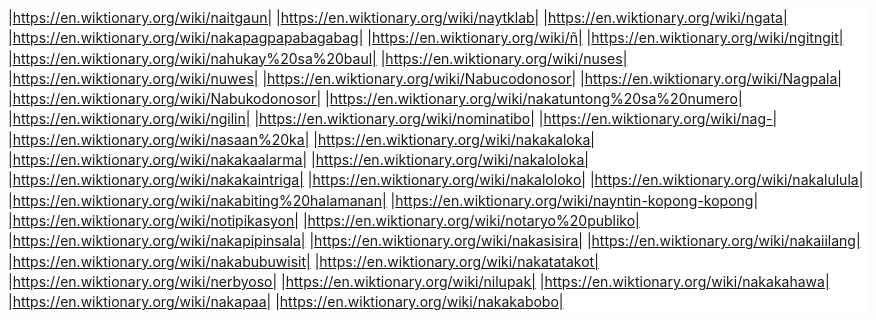|https://en.wiktionary.org/wiki/naitgaun|
|https://en.wiktionary.org/wiki/naytklab|
|https://en.wiktionary.org/wiki/ngata|
|https://en.wiktionary.org/wiki/nakapagpapabagabag|
|https://en.wiktionary.org/wiki/ñ|
|https://en.wiktionary.org/wiki/ngitngit|
|https://en.wiktionary.org/wiki/nahukay%20sa%20baul|
|https://en.wiktionary.org/wiki/nuses|
|https://en.wiktionary.org/wiki/nuwes|
|https://en.wiktionary.org/wiki/Nabucodonosor|
|https://en.wiktionary.org/wiki/Nagpala|
|https://en.wiktionary.org/wiki/Nabukodonosor|
|https://en.wiktionary.org/wiki/nakatuntong%20sa%20numero|
|https://en.wiktionary.org/wiki/ngilin|
|https://en.wiktionary.org/wiki/nominatibo|
|https://en.wiktionary.org/wiki/nag-|
|https://en.wiktionary.org/wiki/nasaan%20ka|
|https://en.wiktionary.org/wiki/nakakaloka|
|https://en.wiktionary.org/wiki/nakakaalarma|
|https://en.wiktionary.org/wiki/nakaloloka|
|https://en.wiktionary.org/wiki/nakakaintriga|
|https://en.wiktionary.org/wiki/nakaloloko|
|https://en.wiktionary.org/wiki/nakalulula|
|https://en.wiktionary.org/wiki/nakabiting%20halamanan|
|https://en.wiktionary.org/wiki/nayntin-kopong-kopong|
|https://en.wiktionary.org/wiki/notipikasyon|
|https://en.wiktionary.org/wiki/notaryo%20publiko|
|https://en.wiktionary.org/wiki/nakapipinsala|
|https://en.wiktionary.org/wiki/nakasisira|
|https://en.wiktionary.org/wiki/nakaiilang|
|https://en.wiktionary.org/wiki/nakabubuwisit|
|https://en.wiktionary.org/wiki/nakatatakot|
|https://en.wiktionary.org/wiki/nerbyoso|
|https://en.wiktionary.org/wiki/nilupak|
|https://en.wiktionary.org/wiki/nakakahawa|
|https://en.wiktionary.org/wiki/nakapaa|
|https://en.wiktionary.org/wiki/nakakabobo|